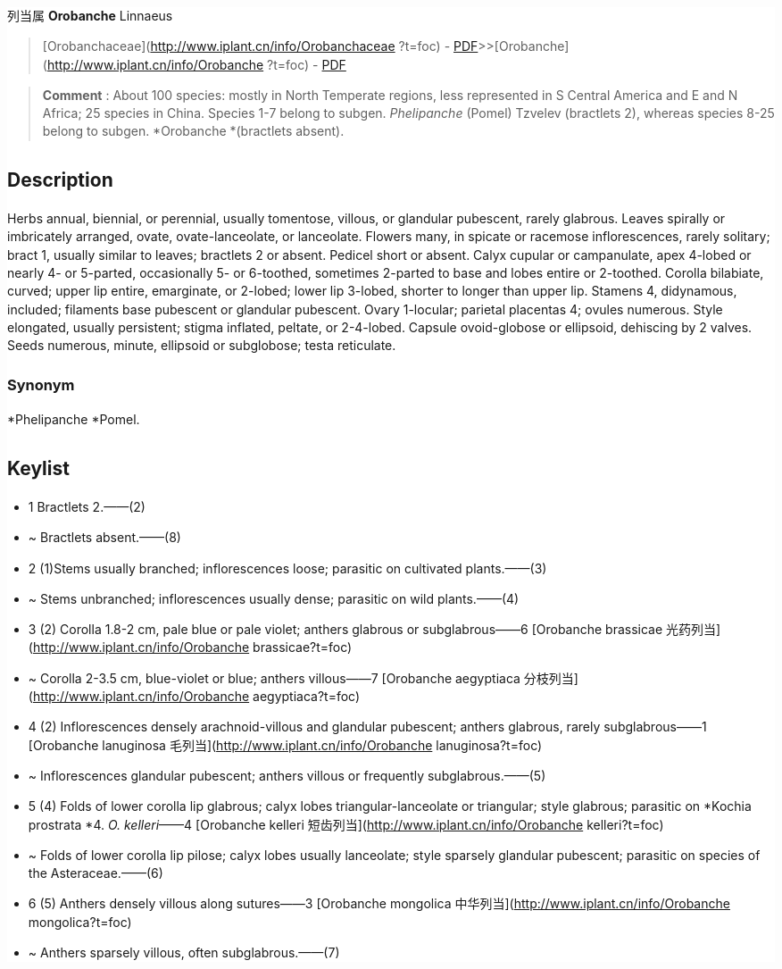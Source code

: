 列当属 **Orobanche** Linnaeus

> [Orobanchaceae](http://www.iplant.cn/info/Orobanchaceae ?t=foc) - [PDF](http://iplant.cn/foc/pdf/Orobanchaceae.pdf)>>[Orobanche](http://www.iplant.cn/info/Orobanche ?t=foc) - [PDF](http://www.iplant.cn/foc/pdf/Orobanche.pdf)

> **Comment** : 
> About 100 species: mostly in North Temperate regions, less represented in S Central America and E and N Africa; 25 species in China.
> Species 1-7 belong to subgen. *Phelipanche* (Pomel) Tzvelev (bractlets 2), whereas species 8-25 belong to subgen. *Orobanche *(bractlets absent).

## Description

Herbs annual, biennial, or perennial, usually tomentose, villous, or glandular pubescent, rarely glabrous. Leaves spirally or imbricately arranged, ovate, ovate-lanceolate, or lanceolate. Flowers many, in spicate or racemose inflorescences, rarely solitary; bract 1, usually similar to leaves; bractlets 2 or absent. Pedicel short or absent. Calyx cupular or campanulate, apex 4-lobed or nearly 4- or 5-parted, occasionally 5- or 6-toothed, sometimes 2-parted to base and lobes entire or 2-toothed. Corolla bilabiate, curved; upper lip entire, emarginate, or 2-lobed; lower lip 3-lobed, shorter to longer than upper lip. Stamens 4, didynamous, included; filaments base pubescent or glandular pubescent. Ovary 1-locular; parietal placentas 4; ovules numerous. Style elongated, usually persistent; stigma inflated, peltate, or 2-4-lobed. Capsule ovoid-globose or ellipsoid, dehiscing by 2 valves. Seeds numerous, minute, ellipsoid or subglobose; testa reticulate.

### Synonym
*Phelipanche *Pomel.

## Keylist

* 1 Bractlets 2.——(2)
* ~ Bractlets absent.——(8)

* 2 (1)Stems usually branched; inflorescences loose; parasitic on cultivated plants.——(3)
* ~ Stems unbranched; inflorescences usually dense; parasitic on wild plants.——(4)

* 3 (2) Corolla 1.8-2 cm, pale blue or pale violet; anthers glabrous or subglabrous——6  [Orobanche brassicae 光药列当](http://www.iplant.cn/info/Orobanche brassicae?t=foc)
* ~ Corolla 2-3.5 cm, blue-violet or blue; anthers villous——7  [Orobanche aegyptiaca 分枝列当](http://www.iplant.cn/info/Orobanche aegyptiaca?t=foc)

* 4 (2) Inflorescences densely arachnoid-villous and glandular pubescent; anthers glabrous, rarely  subglabrous——1  [Orobanche lanuginosa 毛列当](http://www.iplant.cn/info/Orobanche lanuginosa?t=foc)
* ~ Inflorescences glandular pubescent; anthers villous or frequently subglabrous.——(5)

* 5 (4) Folds of lower corolla lip glabrous; calyx lobes triangular-lanceolate or triangular; style glabrous;  parasitic on *Kochia prostrata *4. *O. kelleri*——4  [Orobanche kelleri 短齿列当](http://www.iplant.cn/info/Orobanche kelleri?t=foc)
* ~ Folds of lower corolla lip pilose; calyx lobes usually lanceolate; style sparsely glandular pubescent;  parasitic on species of the Asteraceae.——(6)

* 6 (5) Anthers densely villous along sutures——3  [Orobanche mongolica 中华列当](http://www.iplant.cn/info/Orobanche mongolica?t=foc)
* ~ Anthers sparsely villous, often subglabrous.——(7)
